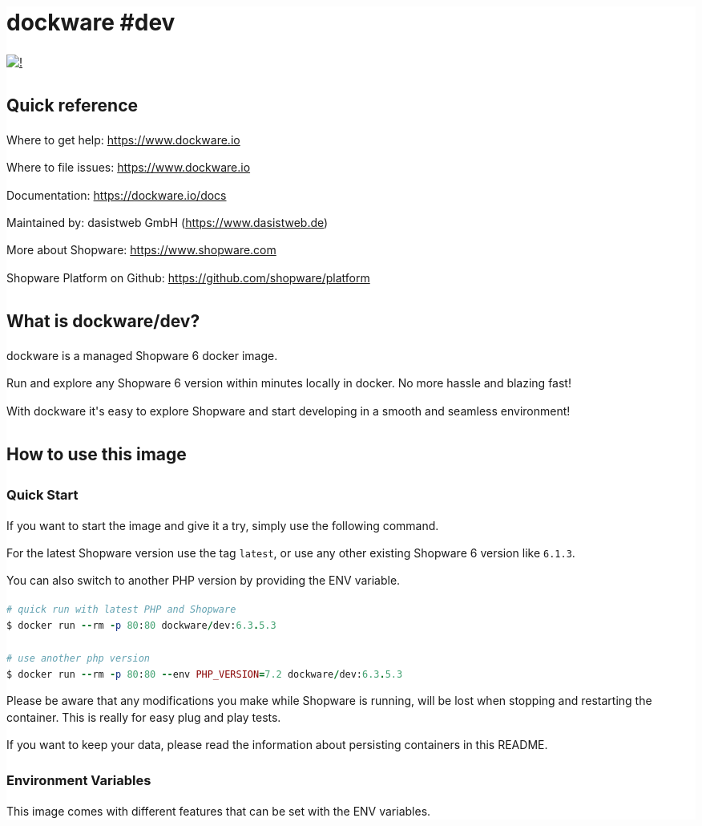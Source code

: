 # dockware #dev

[![!](https://img.shields.io/badge/based%20on-production%20template-green.svg)]()

## Quick reference
Where to get help: https://www.dockware.io

Where to file issues: https://www.dockware.io

Documentation: https://dockware.io/docs

Maintained by: dasistweb GmbH (https://www.dasistweb.de)

More about Shopware: https://www.shopware.com

Shopware Platform on Github: https://github.com/shopware/platform

## What is dockware/dev?
dockware is a managed Shopware 6 docker image.

Run and explore any Shopware 6 version within minutes locally in docker.
No more hassle and blazing fast!

With dockware it's easy to explore Shopware and start developing in a smooth and seamless environment!

## How to use this image

### Quick Start
If you want to start the image and give it a try, simply
use the following command.

For the latest Shopware version use the tag `latest`, or use any other existing Shopware 6 version like `6.1.3`.

You can also switch to another PHP version by providing the ENV variable.

```ruby
# quick run with latest PHP and Shopware
$ docker run --rm -p 80:80 dockware/dev:6.3.5.3

# use another php version
$ docker run --rm -p 80:80 --env PHP_VERSION=7.2 dockware/dev:6.3.5.3
```

Please be aware that any modifications you make while Shopware is running, will be lost
when stopping and restarting the container.
This is really for easy plug and play tests.

If you want to keep your data, please read the information about persisting containers in this README.

### Environment Variables
This image comes with different features that can be set with the ENV variables.
